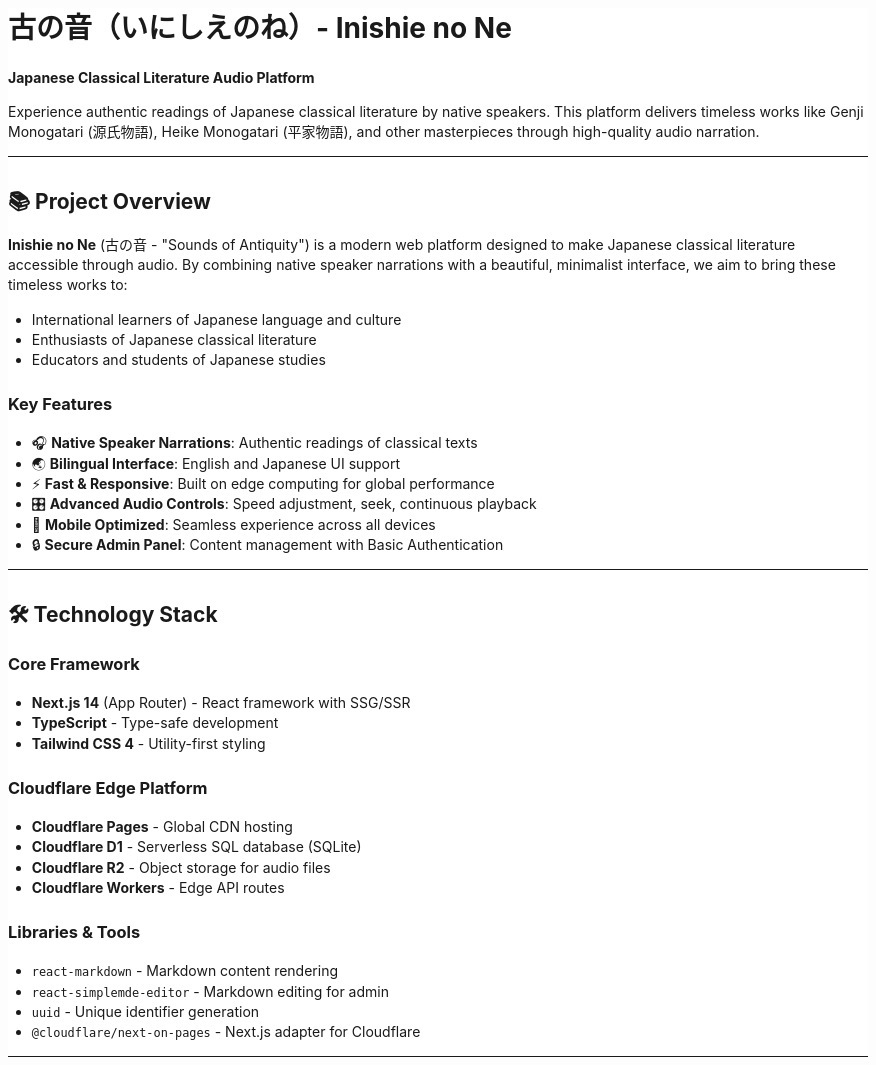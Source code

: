 # 古の音（いにしえのね）- Inishie no Ne

**Japanese Classical Literature Audio Platform**

Experience authentic readings of Japanese classical literature by native speakers. This platform delivers timeless works like Genji Monogatari (源氏物語), Heike Monogatari (平家物語), and other masterpieces through high-quality audio narration.

---

## 📚 Project Overview

**Inishie no Ne** (古の音 - "Sounds of Antiquity") is a modern web platform designed to make Japanese classical literature accessible through audio. By combining native speaker narrations with a beautiful, minimalist interface, we aim to bring these timeless works to:

- International learners of Japanese language and culture
- Enthusiasts of Japanese classical literature
- Educators and students of Japanese studies

### Key Features

- 🎧 **Native Speaker Narrations**: Authentic readings of classical texts
- 🌏 **Bilingual Interface**: English and Japanese UI support
- ⚡ **Fast & Responsive**: Built on edge computing for global performance
- 🎛️ **Advanced Audio Controls**: Speed adjustment, seek, continuous playback
- 📱 **Mobile Optimized**: Seamless experience across all devices
- 🔒 **Secure Admin Panel**: Content management with Basic Authentication

---

## 🛠️ Technology Stack

### Core Framework
- **Next.js 14** (App Router) - React framework with SSG/SSR
- **TypeScript** - Type-safe development
- **Tailwind CSS 4** - Utility-first styling

### Cloudflare Edge Platform
- **Cloudflare Pages** - Global CDN hosting
- **Cloudflare D1** - Serverless SQL database (SQLite)
- **Cloudflare R2** - Object storage for audio files
- **Cloudflare Workers** - Edge API routes

### Libraries & Tools
- `react-markdown` - Markdown content rendering
- `react-simplemde-editor` - Markdown editing for admin
- `uuid` - Unique identifier generation
- `@cloudflare/next-on-pages` - Next.js adapter for Cloudflare

---